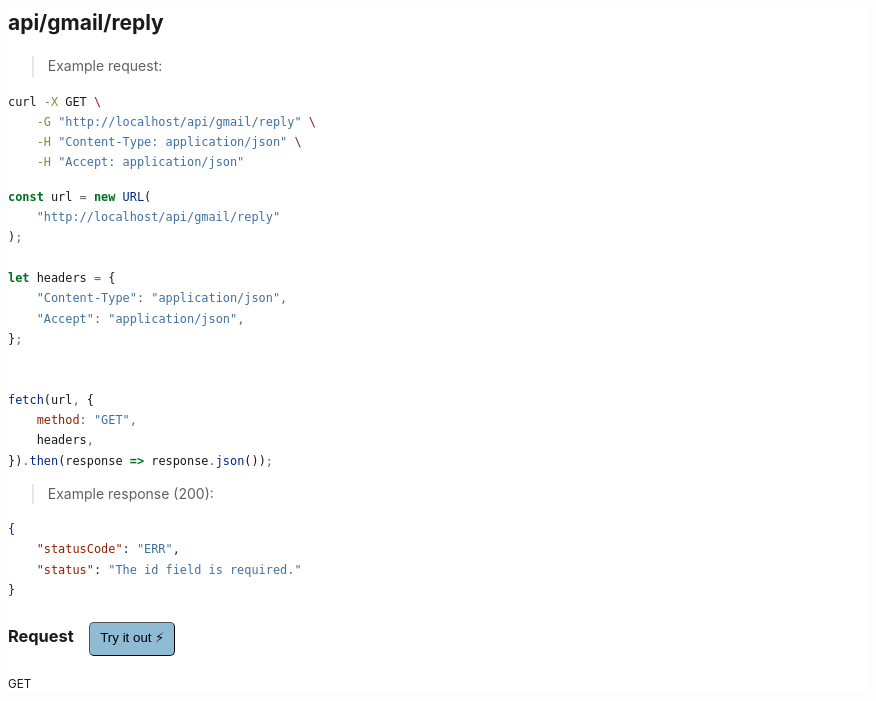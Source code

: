 </p>
</form>


## api/gmail/reply




> Example request:

```bash
curl -X GET \
    -G "http://localhost/api/gmail/reply" \
    -H "Content-Type: application/json" \
    -H "Accept: application/json"
```

```javascript
const url = new URL(
    "http://localhost/api/gmail/reply"
);

let headers = {
    "Content-Type": "application/json",
    "Accept": "application/json",
};


fetch(url, {
    method: "GET",
    headers,
}).then(response => response.json());
```


> Example response (200):

```json
{
    "statusCode": "ERR",
    "status": "The id field is required."
}
```
<div id="execution-results-GETapi-gmail-reply" hidden>
    <blockquote>Received response<span id="execution-response-status-GETapi-gmail-reply"></span>:</blockquote>
    <pre class="json"><code id="execution-response-content-GETapi-gmail-reply"></code></pre>
</div>
<div id="execution-error-GETapi-gmail-reply" hidden>
    <blockquote>Request failed with error:</blockquote>
    <pre><code id="execution-error-message-GETapi-gmail-reply"></code></pre>
</div>
<form id="form-GETapi-gmail-reply" data-method="GET" data-path="api/gmail/reply" data-authed="0" data-hasfiles="0" data-headers='{"Content-Type":"application\/json","Accept":"application\/json"}' onsubmit="event.preventDefault(); executeTryOut('GETapi-gmail-reply', this);">
<h3>
    Request&nbsp;&nbsp;&nbsp;
        <button type="button" style="background-color: #8fbcd4; padding: 5px 10px; border-radius: 5px; border-width: thin;" id="btn-tryout-GETapi-gmail-reply" onclick="tryItOut('GETapi-gmail-reply');">Try it out ⚡</button>
    <button type="button" style="background-color: #c97a7e; padding: 5px 10px; border-radius: 5px; border-width: thin;" id="btn-canceltryout-GETapi-gmail-reply" onclick="cancelTryOut('GETapi-gmail-reply');" hidden>Cancel</button>&nbsp;&nbsp;
    <button type="submit" style="background-color: #6ac174; padding: 5px 10px; border-radius: 5px; border-width: thin;" id="btn-executetryout-GETapi-gmail-reply" hidden>Send Request 💥</button>
    </h3>
<p>
<small class="badge badge-green">GET</small>